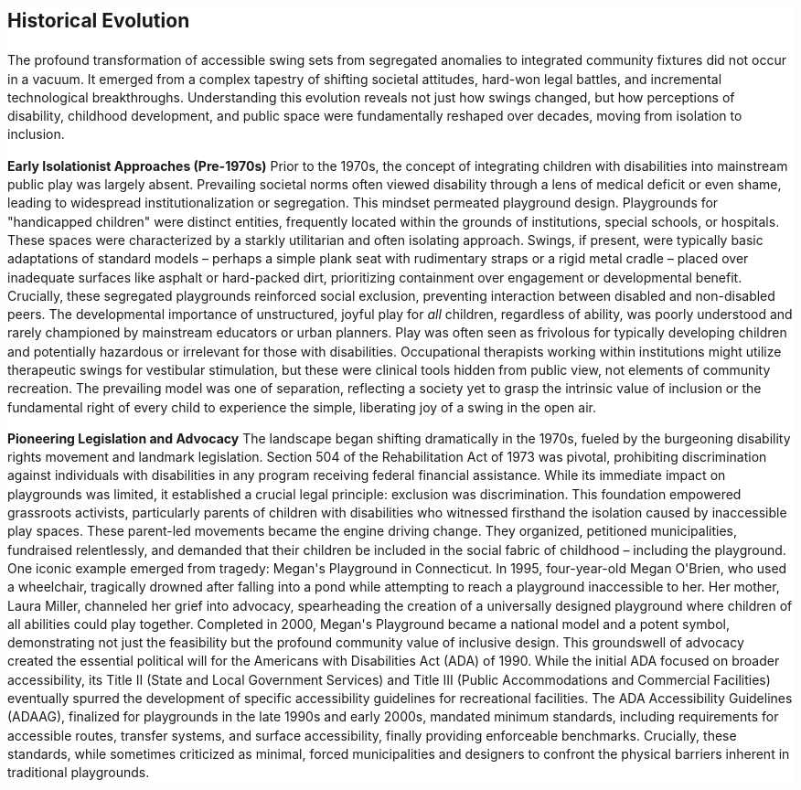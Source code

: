 ## Historical Evolution

The profound transformation of accessible swing sets from segregated anomalies to integrated community fixtures did not occur in a vacuum. It emerged from a complex tapestry of shifting societal attitudes, hard-won legal battles, and incremental technological breakthroughs. Understanding this evolution reveals not just how swings changed, but how perceptions of disability, childhood development, and public space were fundamentally reshaped over decades, moving from isolation to inclusion.

**Early Isolationist Approaches (Pre-1970s)**
Prior to the 1970s, the concept of integrating children with disabilities into mainstream public play was largely absent. Prevailing societal norms often viewed disability through a lens of medical deficit or even shame, leading to widespread institutionalization or segregation. This mindset permeated playground design. Playgrounds for "handicapped children" were distinct entities, frequently located within the grounds of institutions, special schools, or hospitals. These spaces were characterized by a starkly utilitarian and often isolating approach. Swings, if present, were typically basic adaptations of standard models – perhaps a simple plank seat with rudimentary straps or a rigid metal cradle – placed over inadequate surfaces like asphalt or hard-packed dirt, prioritizing containment over engagement or developmental benefit. Crucially, these segregated playgrounds reinforced social exclusion, preventing interaction between disabled and non-disabled peers. The developmental importance of unstructured, joyful play for *all* children, regardless of ability, was poorly understood and rarely championed by mainstream educators or urban planners. Play was often seen as frivolous for typically developing children and potentially hazardous or irrelevant for those with disabilities. Occupational therapists working within institutions might utilize therapeutic swings for vestibular stimulation, but these were clinical tools hidden from public view, not elements of community recreation. The prevailing model was one of separation, reflecting a society yet to grasp the intrinsic value of inclusion or the fundamental right of every child to experience the simple, liberating joy of a swing in the open air.

**Pioneering Legislation and Advocacy**
The landscape began shifting dramatically in the 1970s, fueled by the burgeoning disability rights movement and landmark legislation. Section 504 of the Rehabilitation Act of 1973 was pivotal, prohibiting discrimination against individuals with disabilities in any program receiving federal financial assistance. While its immediate impact on playgrounds was limited, it established a crucial legal principle: exclusion was discrimination. This foundation empowered grassroots activists, particularly parents of children with disabilities who witnessed firsthand the isolation caused by inaccessible play spaces. These parent-led movements became the engine driving change. They organized, petitioned municipalities, fundraised relentlessly, and demanded that their children be included in the social fabric of childhood – including the playground. One iconic example emerged from tragedy: Megan's Playground in Connecticut. In 1995, four-year-old Megan O'Brien, who used a wheelchair, tragically drowned after falling into a pond while attempting to reach a playground inaccessible to her. Her mother, Laura Miller, channeled her grief into advocacy, spearheading the creation of a universally designed playground where children of all abilities could play together. Completed in 2000, Megan's Playground became a national model and a potent symbol, demonstrating not just the feasibility but the profound community value of inclusive design. This groundswell of advocacy created the essential political will for the Americans with Disabilities Act (ADA) of 1990. While the initial ADA focused on broader accessibility, its Title II (State and Local Government Services) and Title III (Public Accommodations and Commercial Facilities) eventually spurred the development of specific accessibility guidelines for recreational facilities. The ADA Accessibility Guidelines (ADAAG), finalized for playgrounds in the late 1990s and early 2000s, mandated minimum standards, including requirements for accessible routes, transfer systems, and surface accessibility, finally providing enforceable benchmarks. Crucially, these standards, while sometimes criticized as minimal, forced municipalities and designers to confront the physical barriers inherent in traditional playgrounds.
